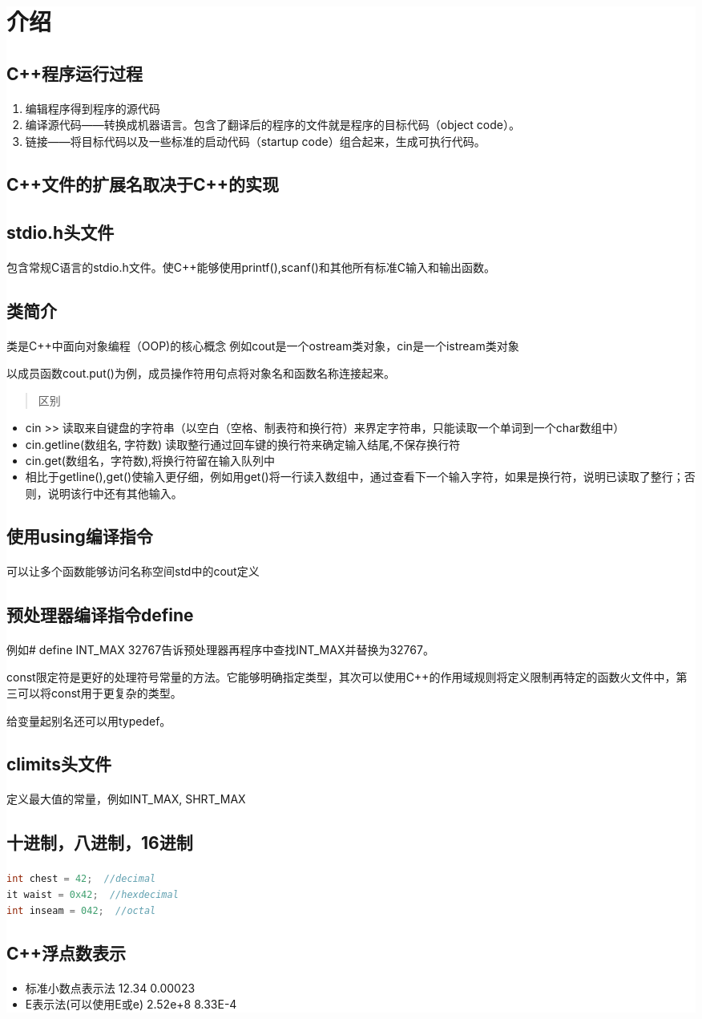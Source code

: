 # 介绍
## C++程序运行过程
1. 编辑程序得到程序的源代码
2. 编译源代码——转换成机器语言。包含了翻译后的程序的文件就是程序的目标代码（object code）。
3. 链接——将目标代码以及一些标准的启动代码（startup code）组合起来，生成可执行代码。

## C++文件的扩展名取决于C++的实现

## stdio.h头文件
包含常规C语言的stdio.h文件。使C++能够使用printf(),scanf()和其他所有标准C输入和输出函数。

## 类简介
类是C++中面向对象编程（OOP)的核心概念
例如cout是一个ostream类对象，cin是一个istream类对象

以成员函数cout.put()为例，成员操作符用句点将对象名和函数名称连接起来。
>区别
* cin >> 读取来自键盘的字符串（以空白（空格、制表符和换行符）来界定字符串，只能读取一个单词到一个char数组中）
* cin.getline(数组名, 字符数) 读取整行通过回车键的换行符来确定输入结尾,不保存换行符
* cin.get(数组名，字符数),将换行符留在输入队列中
* 相比于getline(),get()使输入更仔细，例如用get()将一行读入数组中，通过查看下一个输入字符，如果是换行符，说明已读取了整行；否则，说明该行中还有其他输入。

## 使用using编译指令
可以让多个函数能够访问名称空间std中的cout定义

## 预处理器编译指令define
例如# define INT_MAX 32767告诉预处理器再程序中查找INT_MAX并替换为32767。

const限定符是更好的处理符号常量的方法。它能够明确指定类型，其次可以使用C++的作用域规则将定义限制再特定的函数火文件中，第三可以将const用于更复杂的类型。

给变量起别名还可以用typedef。


## climits头文件
定义最大值的常量，例如INT_MAX, SHRT_MAX

## 十进制，八进制，16进制
```c++
int chest = 42;  //decimal
it waist = 0x42;  //hexdecimal
int inseam = 042;  //octal
```

## C++浮点数表示
* 标准小数点表示法
12.34
0.00023
* E表示法(可以使用E或e)
2.52e+8
8.33E-4
